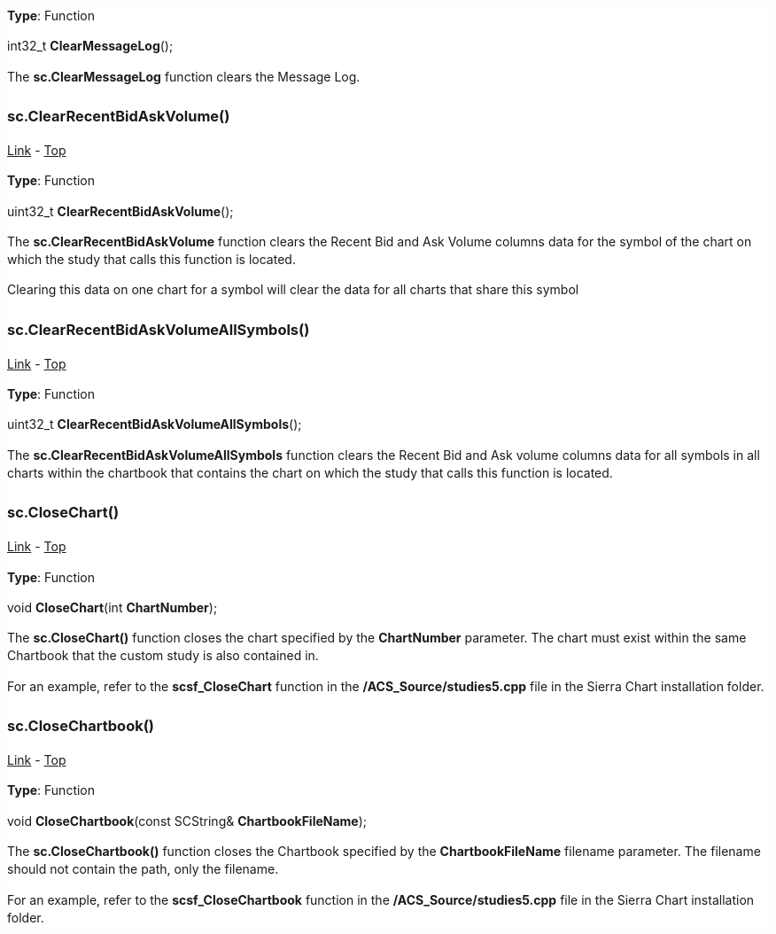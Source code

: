 **Type**: Function

int32\_t **ClearMessageLog**();

The **sc.ClearMessageLog** function clears the Message Log.

### sc.ClearRecentBidAskVolume()

[Link](#scclearrecentbidaskvolume) - [Top](#top)

**Type**: Function

uint32\_t **ClearRecentBidAskVolume**();

The **sc.ClearRecentBidAskVolume** function clears the Recent Bid and Ask Volume columns data for the symbol of the chart on which the study that calls this function is located.

Clearing this data on one chart for a symbol will clear the data for all charts that share this symbol

### sc.ClearRecentBidAskVolumeAllSymbols()

[Link](#scclearrecentbidaskvolumeallsymbols) - [Top](#top)

**Type**: Function

uint32\_t **ClearRecentBidAskVolumeAllSymbols**();

The **sc.ClearRecentBidAskVolumeAllSymbols** function clears the Recent Bid and Ask volume columns data for all symbols in all charts within the chartbook that contains the chart on which the study that calls this function is located.

### sc.CloseChart()

[Link](#scclosechart) - [Top](#top)

**Type**: Function

void **CloseChart**(int **ChartNumber**);

The **sc.CloseChart()** function closes the chart specified by the **ChartNumber** parameter. The chart must exist within the same Chartbook that the custom study is also contained in.

For an example, refer to the **scsf\_CloseChart** function in the **/ACS\_Source/studies5.cpp** file in the Sierra Chart installation folder.

### sc.CloseChartbook()

[Link](#scclosechartbook) - [Top](#top)

**Type**: Function

void **CloseChartbook**(const SCString& **ChartbookFileName**);

The **sc.CloseChartbook()** function closes the Chartbook specified by the **ChartbookFileName** filename parameter. The filename should not contain the path, only the filename.

For an example, refer to the **scsf\_CloseChartbook** function in the **/ACS\_Source/studies5.cpp** file in the Sierra Chart installation folder.
